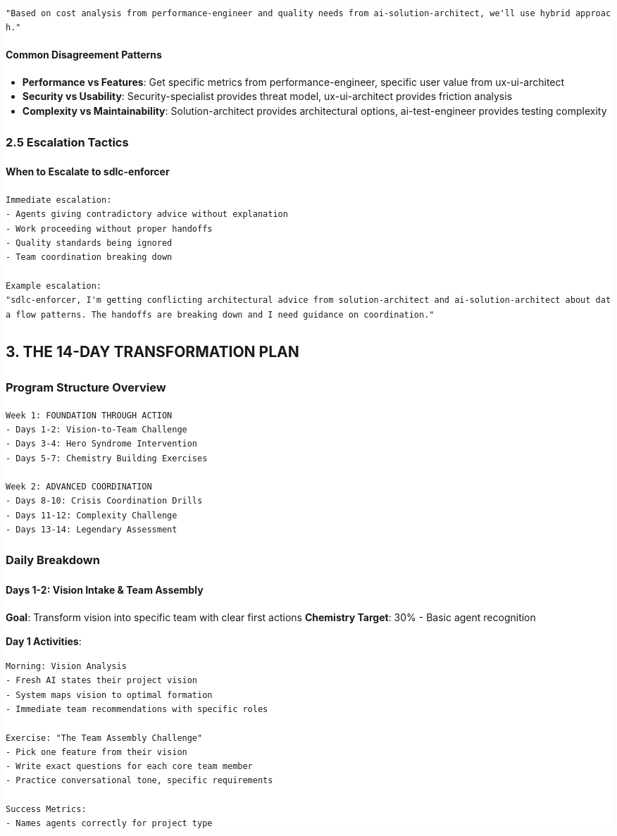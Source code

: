 ```
"Based on cost analysis from performance-engineer and quality needs from ai-solution-architect, we'll use hybrid approach."
```

#### Common Disagreement Patterns
- **Performance vs Features**: Get specific metrics from performance-engineer, specific user value from ux-ui-architect
- **Security vs Usability**: Security-specialist provides threat model, ux-ui-architect provides friction analysis
- **Complexity vs Maintainability**: Solution-architect provides architectural options, ai-test-engineer provides testing complexity

### 2.5 Escalation Tactics

#### When to Escalate to sdlc-enforcer
```
Immediate escalation:
- Agents giving contradictory advice without explanation
- Work proceeding without proper handoffs  
- Quality standards being ignored
- Team coordination breaking down

Example escalation:
"sdlc-enforcer, I'm getting conflicting architectural advice from solution-architect and ai-solution-architect about data flow patterns. The handoffs are breaking down and I need guidance on coordination."
```

## 3. THE 14-DAY TRANSFORMATION PLAN

### Program Structure Overview
```
Week 1: FOUNDATION THROUGH ACTION
- Days 1-2: Vision-to-Team Challenge  
- Days 3-4: Hero Syndrome Intervention
- Days 5-7: Chemistry Building Exercises

Week 2: ADVANCED COORDINATION  
- Days 8-10: Crisis Coordination Drills
- Days 11-12: Complexity Challenge 
- Days 13-14: Legendary Assessment
```

### Daily Breakdown

#### Days 1-2: Vision Intake & Team Assembly
**Goal**: Transform vision into specific team with clear first actions
**Chemistry Target**: 30% - Basic agent recognition

**Day 1 Activities**:
```
Morning: Vision Analysis
- Fresh AI states their project vision
- System maps vision to optimal formation
- Immediate team recommendations with specific roles

Exercise: "The Team Assembly Challenge"  
- Pick one feature from their vision
- Write exact questions for each core team member
- Practice conversational tone, specific requirements

Success Metrics:
- Names agents correctly for project type
```